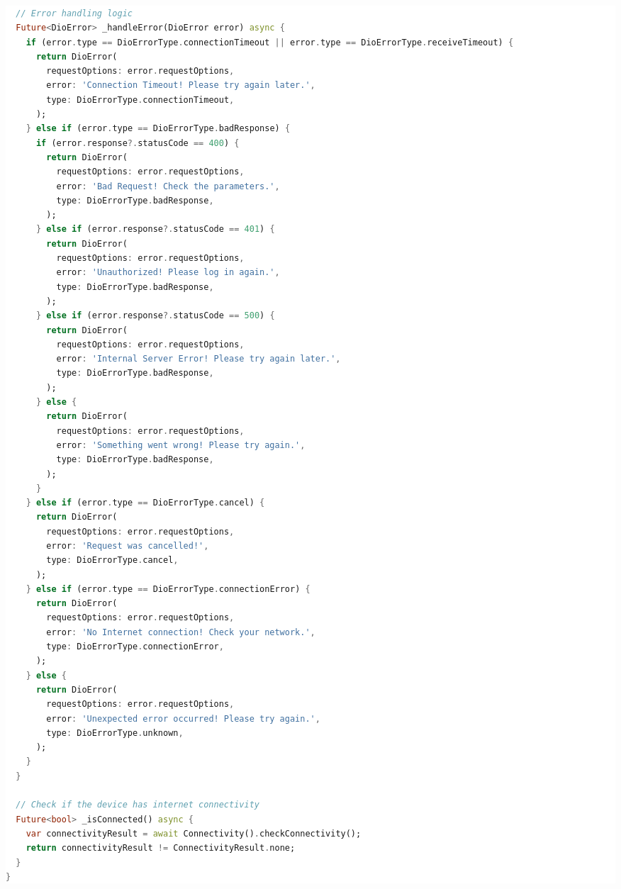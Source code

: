 ```dart
  // Error handling logic
  Future<DioError> _handleError(DioError error) async {
    if (error.type == DioErrorType.connectionTimeout || error.type == DioErrorType.receiveTimeout) {
      return DioError(
        requestOptions: error.requestOptions,
        error: 'Connection Timeout! Please try again later.',
        type: DioErrorType.connectionTimeout,
      );
    } else if (error.type == DioErrorType.badResponse) {
      if (error.response?.statusCode == 400) {
        return DioError(
          requestOptions: error.requestOptions,
          error: 'Bad Request! Check the parameters.',
          type: DioErrorType.badResponse,
        );
      } else if (error.response?.statusCode == 401) {
        return DioError(
          requestOptions: error.requestOptions,
          error: 'Unauthorized! Please log in again.',
          type: DioErrorType.badResponse,
        );
      } else if (error.response?.statusCode == 500) {
        return DioError(
          requestOptions: error.requestOptions,
          error: 'Internal Server Error! Please try again later.',
          type: DioErrorType.badResponse,
        );
      } else {
        return DioError(
          requestOptions: error.requestOptions,
          error: 'Something went wrong! Please try again.',
          type: DioErrorType.badResponse,
        );
      }
    } else if (error.type == DioErrorType.cancel) {
      return DioError(
        requestOptions: error.requestOptions,
        error: 'Request was cancelled!',
        type: DioErrorType.cancel,
      );
    } else if (error.type == DioErrorType.connectionError) {
      return DioError(
        requestOptions: error.requestOptions,
        error: 'No Internet connection! Check your network.',
        type: DioErrorType.connectionError,
      );
    } else {
      return DioError(
        requestOptions: error.requestOptions,
        error: 'Unexpected error occurred! Please try again.',
        type: DioErrorType.unknown,
      );
    }
  }

  // Check if the device has internet connectivity
  Future<bool> _isConnected() async {
    var connectivityResult = await Connectivity().checkConnectivity();
    return connectivityResult != ConnectivityResult.none;
  }
}
```